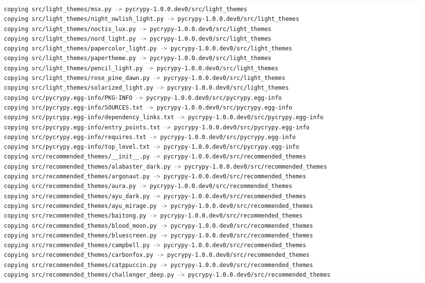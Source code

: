 ```bash
copying src/light_themes/msx.py -> pycrypy-1.0.0.dev0/src/light_themes
copying src/light_themes/night_owlish_light.py -> pycrypy-1.0.0.dev0/src/light_themes
copying src/light_themes/noctis_lux.py -> pycrypy-1.0.0.dev0/src/light_themes
copying src/light_themes/nord_light.py -> pycrypy-1.0.0.dev0/src/light_themes
copying src/light_themes/papercolor_light.py -> pycrypy-1.0.0.dev0/src/light_themes
copying src/light_themes/papertheme.py -> pycrypy-1.0.0.dev0/src/light_themes
copying src/light_themes/pencil_light.py -> pycrypy-1.0.0.dev0/src/light_themes
copying src/light_themes/rose_pine_dawn.py -> pycrypy-1.0.0.dev0/src/light_themes
copying src/light_themes/solarized_light.py -> pycrypy-1.0.0.dev0/src/light_themes
copying src/pycrypy.egg-info/PKG-INFO -> pycrypy-1.0.0.dev0/src/pycrypy.egg-info
copying src/pycrypy.egg-info/SOURCES.txt -> pycrypy-1.0.0.dev0/src/pycrypy.egg-info
copying src/pycrypy.egg-info/dependency_links.txt -> pycrypy-1.0.0.dev0/src/pycrypy.egg-info
copying src/pycrypy.egg-info/entry_points.txt -> pycrypy-1.0.0.dev0/src/pycrypy.egg-info
copying src/pycrypy.egg-info/requires.txt -> pycrypy-1.0.0.dev0/src/pycrypy.egg-info
copying src/pycrypy.egg-info/top_level.txt -> pycrypy-1.0.0.dev0/src/pycrypy.egg-info
copying src/recommended_themes/__init__.py -> pycrypy-1.0.0.dev0/src/recommended_themes
copying src/recommended_themes/alabaster_dark.py -> pycrypy-1.0.0.dev0/src/recommended_themes
copying src/recommended_themes/argonaut.py -> pycrypy-1.0.0.dev0/src/recommended_themes
copying src/recommended_themes/aura.py -> pycrypy-1.0.0.dev0/src/recommended_themes
copying src/recommended_themes/ayu_dark.py -> pycrypy-1.0.0.dev0/src/recommended_themes
copying src/recommended_themes/ayu_mirage.py -> pycrypy-1.0.0.dev0/src/recommended_themes
copying src/recommended_themes/baitong.py -> pycrypy-1.0.0.dev0/src/recommended_themes
copying src/recommended_themes/blood_moon.py -> pycrypy-1.0.0.dev0/src/recommended_themes
copying src/recommended_themes/bluescreen.py -> pycrypy-1.0.0.dev0/src/recommended_themes
copying src/recommended_themes/campbell.py -> pycrypy-1.0.0.dev0/src/recommended_themes
copying src/recommended_themes/carbonfox.py -> pycrypy-1.0.0.dev0/src/recommended_themes
copying src/recommended_themes/catppuccin.py -> pycrypy-1.0.0.dev0/src/recommended_themes
copying src/recommended_themes/challenger_deep.py -> pycrypy-1.0.0.dev0/src/recommended_themes
